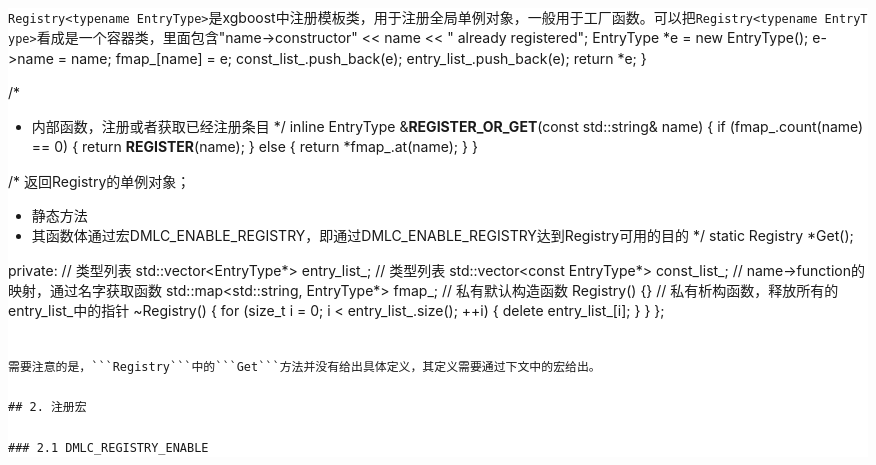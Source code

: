 ```Registry<typename EntryType>```是xgboost中注册模板类，用于注册全局单例对象，一般用于工厂函数。可以把```Registry<typename EntryType>```看成是一个容器类，里面包含"name->constructor"
        << name << " already registered";
    EntryType *e = new EntryType();
    e->name = name;
    fmap_[name] = e;
    const_list_.push_back(e);
    entry_list_.push_back(e);
    return *e;
  }
  
  /*
   * 内部函数，注册或者获取已经注册条目
   */
  inline EntryType &__REGISTER_OR_GET__(const std::string& name) {
    if (fmap_.count(name) == 0) {
      return __REGISTER__(name);
    } else {
      return *fmap_.at(name);
    }
  }
  
  /* 返回Registry<EntryType>的单例对象；
   * 静态方法
   * 其函数体通过宏DMLC_ENABLE_REGISTRY，即通过DMLC_ENABLE_REGISTRY达到Registry<EntryType>可用的目的
   */
  static Registry *Get();

 private:
  // 类型列表
  std::vector<EntryType*> entry_list_;
  // 类型列表
  std::vector<const EntryType*> const_list_;
  // name->function的映射，通过名字获取函数
  std::map<std::string, EntryType*> fmap_;
  // 私有默认构造函数
  Registry() {}
  // 私有析构函数，释放所有的entry_list_中的指针
  ~Registry() {
    for (size_t i = 0; i < entry_list_.size(); ++i) {
      delete entry_list_[i];
    }
  }
};
```

需要注意的是，```Registry```中的```Get```方法并没有给出具体定义，其定义需要通过下文中的宏给出。

## 2. 注册宏

### 2.1 DMLC_REGISTRY_ENABLE
